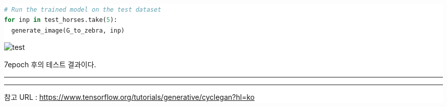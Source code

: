 ```python
# Run the trained model on the test dataset
for inp in test_horses.take(5):
  generate_image(G_to_zebra, inp)
```

![test](https://user-images.githubusercontent.com/48349693/119354926-96e12b00-bcdf-11eb-95e9-d824fdea2cee.PNG)

7epoch 후의 테스트 결과이다.

---

---

참고 URL : <https://www.tensorflow.org/tutorials/generative/cyclegan?hl=ko>

